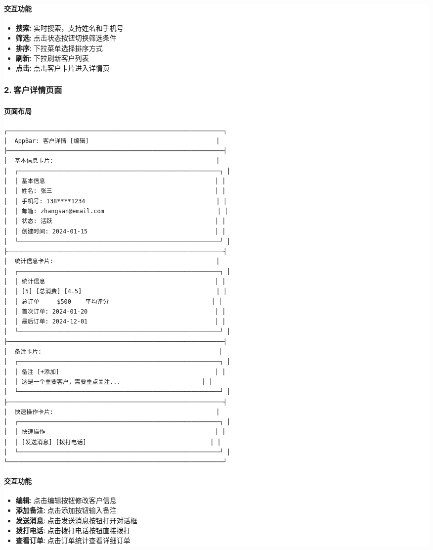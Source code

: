 ```
```

#### 交互功能
- **搜索**: 实时搜索，支持姓名和手机号
- **筛选**: 点击状态按钮切换筛选条件
- **排序**: 下拉菜单选择排序方式
- **刷新**: 下拉刷新客户列表
- **点击**: 点击客户卡片进入详情页

### 2. 客户详情页面

#### 页面布局
```
┌─────────────────────────────────────────────────────────────┐
│  AppBar: 客户详情 [编辑]                                    │
├─────────────────────────────────────────────────────────────┤
│  基本信息卡片:                                              │
│  ┌─────────────────────────────────────────────────────────┐ │
│  │ 基本信息                                                │ │
│  │ 姓名: 张三                                              │ │
│  │ 手机号: 138****1234                                     │ │
│  │ 邮箱: zhangsan@email.com                                │ │
│  │ 状态: 活跃                                              │ │
│  │ 创建时间: 2024-01-15                                    │ │
│  └─────────────────────────────────────────────────────────┘ │
├─────────────────────────────────────────────────────────────┤
│  统计信息卡片:                                              │
│  ┌─────────────────────────────────────────────────────────┐ │
│  │ 统计信息                                                │ │
│  │ [5] [总消费] [4.5]                                      │ │
│  │ 总订单     $500    平均评分                             │ │
│  │ 首次订单: 2024-01-20                                    │ │
│  │ 最后订单: 2024-12-01                                    │ │
│  └─────────────────────────────────────────────────────────┘ │
├─────────────────────────────────────────────────────────────┤
│  备注卡片:                                                  │
│  ┌─────────────────────────────────────────────────────────┐ │
│  │ 备注 [+添加]                                            │ │
│  │ 这是一个重要客户，需要重点关注...                       │ │
│  └─────────────────────────────────────────────────────────┘ │
├─────────────────────────────────────────────────────────────┤
│  快速操作卡片:                                              │
│  ┌─────────────────────────────────────────────────────────┐ │
│  │ 快速操作                                                │ │
│  │ [发送消息] [拨打电话]                                   │ │
│  └─────────────────────────────────────────────────────────┘ │
└─────────────────────────────────────────────────────────────┘
```

#### 交互功能
- **编辑**: 点击编辑按钮修改客户信息
- **添加备注**: 点击添加按钮输入备注
- **发送消息**: 点击发送消息按钮打开对话框
- **拨打电话**: 点击拨打电话按钮直接拨打
- **查看订单**: 点击订单统计查看详细订单
